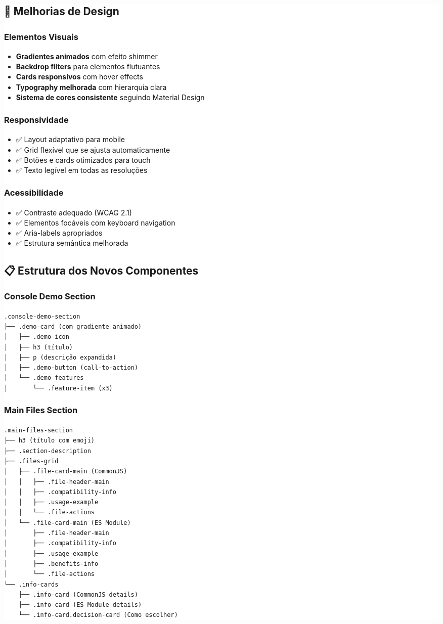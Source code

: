 ## 🎨 Melhorias de Design

### Elementos Visuais

- **Gradientes animados** com efeito shimmer
- **Backdrop filters** para elementos flutuantes
- **Cards responsivos** com hover effects
- **Typography melhorada** com hierarquia clara
- **Sistema de cores consistente** seguindo Material Design

### Responsividade

- ✅ Layout adaptativo para mobile
- ✅ Grid flexível que se ajusta automaticamente
- ✅ Botões e cards otimizados para touch
- ✅ Texto legível em todas as resoluções

### Acessibilidade

- ✅ Contraste adequado (WCAG 2.1)
- ✅ Elementos focáveis com keyboard navigation
- ✅ Aria-labels apropriados
- ✅ Estrutura semântica melhorada

## 📋 Estrutura dos Novos Componentes

### Console Demo Section

```plaintext
.console-demo-section
├── .demo-card (com gradiente animado)
│   ├── .demo-icon
│   ├── h3 (título)
│   ├── p (descrição expandida)
│   ├── .demo-button (call-to-action)
│   └── .demo-features
│       └── .feature-item (x3)
```

### Main Files Section

```plaintext
.main-files-section
├── h3 (título com emoji)
├── .section-description
├── .files-grid
│   ├── .file-card-main (CommonJS)
│   │   ├── .file-header-main
│   │   ├── .compatibility-info
│   │   ├── .usage-example
│   │   └── .file-actions
│   └── .file-card-main (ES Module)
│       ├── .file-header-main
│       ├── .compatibility-info
│       ├── .usage-example
│       ├── .benefits-info
│       └── .file-actions
└── .info-cards
    ├── .info-card (CommonJS details)
    ├── .info-card (ES Module details)
    └── .info-card.decision-card (Como escolher)
```
